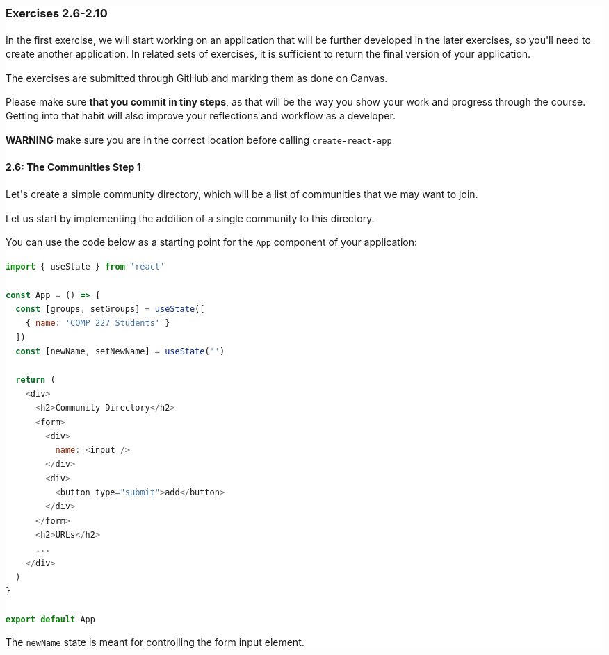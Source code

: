 <div class="tasks">

### Exercises 2.6-2.10

In the first exercise, we will start working on an application that will be further developed in the later exercises, so you'll need to create another application.
In related sets of exercises, it is sufficient to return the final version of your application.

The exercises are submitted through GitHub and marking them as done on Canvas.

Please make sure **that you commit in tiny steps**, as that will be the way you show your work and progress through the course.
Getting into that habit will also improve your reflections and workflow as a developer.

**WARNING** make sure you are in the correct location before calling `create-react-app`

#### 2.6: The Communities Step 1

Let's create a simple community directory, which will be a list of communities that we may want to join.

Let us start by implementing the addition of a single community to this directory.

You can use the code below as a starting point for the `App` component of your application:

```js
import { useState } from 'react'

const App = () => {
  const [groups, setGroups] = useState([
    { name: 'COMP 227 Students' }
  ]) 
  const [newName, setNewName] = useState('')

  return (
    <div>
      <h2>Community Directory</h2>
      <form>
        <div>
          name: <input />
        </div>
        <div>
          <button type="submit">add</button>
        </div>
      </form>
      <h2>URLs</h2>
      ...     
    </div>
  )
}

export default App
```

The `newName` state is meant for controlling the form input element.

